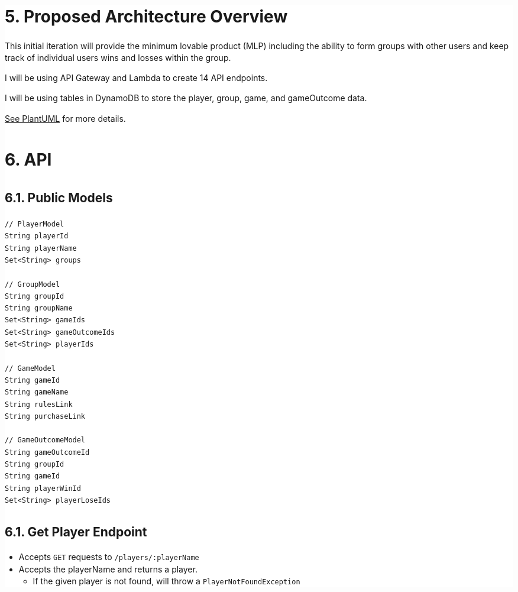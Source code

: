 # 5. Proposed Architecture Overview
This initial iteration will provide the minimum lovable product (MLP) including the ability to form groups with other users and keep track of individual users wins and losses within the group.

I will be using API Gateway and Lambda to create 14 API endpoints.

I will be using tables in DynamoDB to store the player, group, game, and gameOutcome data.

[See PlantUML](GameBoard.puml) for more details.


# 6. API

## 6.1. Public Models


```
// PlayerModel
String playerId
String playerName
Set<String> groups

// GroupModel
String groupId
String groupName
Set<String> gameIds
Set<String> gameOutcomeIds
Set<String> playerIds

// GameModel
String gameId
String gameName
String rulesLink
String purchaseLink

// GameOutcomeModel
String gameOutcomeId
String groupId
String gameId
String playerWinId
Set<String> playerLoseIds

```


## 6.1. Get Player Endpoint
* Accepts `GET` requests to `/players/:playerName`
* Accepts the playerName and returns a player.
    * If the given player is not found, will throw a
      `PlayerNotFoundException`
